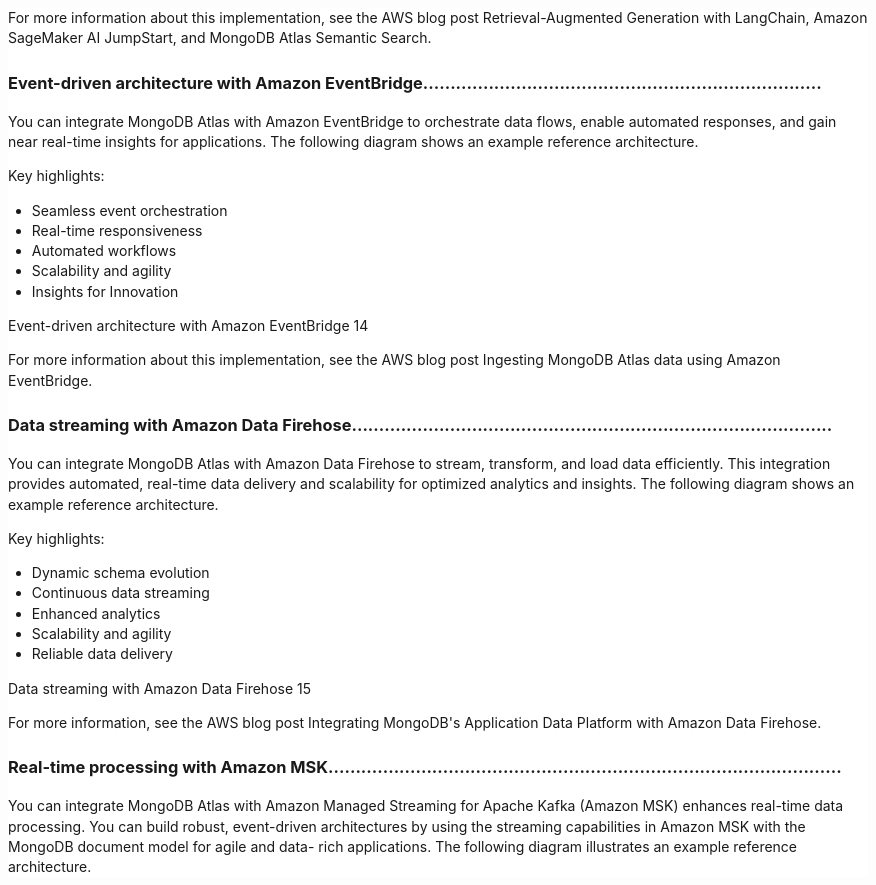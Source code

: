 For more information about this implementation, see the AWS blog post Retrieval-Augmented
Generation with LangChain, Amazon SageMaker AI JumpStart, and MongoDB Atlas Semantic
Search.

### Event-driven architecture with Amazon EventBridge.........................................................................

You can integrate MongoDB Atlas with Amazon EventBridge to orchestrate data flows, enable
automated responses, and gain near real-time insights for applications. The following diagram
shows an example reference architecture.

Key highlights:

- Seamless event orchestration
- Real-time responsiveness
- Automated workflows
- Scalability and agility
- Insights for Innovation

Event-driven architecture with Amazon EventBridge 14


For more information about this implementation, see the AWS blog post Ingesting MongoDB Atlas
data using Amazon EventBridge.

### Data streaming with Amazon Data Firehose........................................................................................

You can integrate MongoDB Atlas with Amazon Data Firehose to stream, transform, and load
data efficiently. This integration provides automated, real-time data delivery and scalability for
optimized analytics and insights. The following diagram shows an example reference architecture.

Key highlights:

- Dynamic schema evolution
- Continuous data streaming
- Enhanced analytics
- Scalability and agility
- Reliable data delivery

Data streaming with Amazon Data Firehose 15


For more information, see the AWS blog post Integrating MongoDB's Application Data Platform
with Amazon Data Firehose.

### Real-time processing with Amazon MSK..............................................................................................

You can integrate MongoDB Atlas with Amazon Managed Streaming for Apache Kafka (Amazon
MSK) enhances real-time data processing. You can build robust, event-driven architectures by using
the streaming capabilities in Amazon MSK with the MongoDB document model for agile and data-
rich applications. The following diagram illustrates an example reference architecture.
